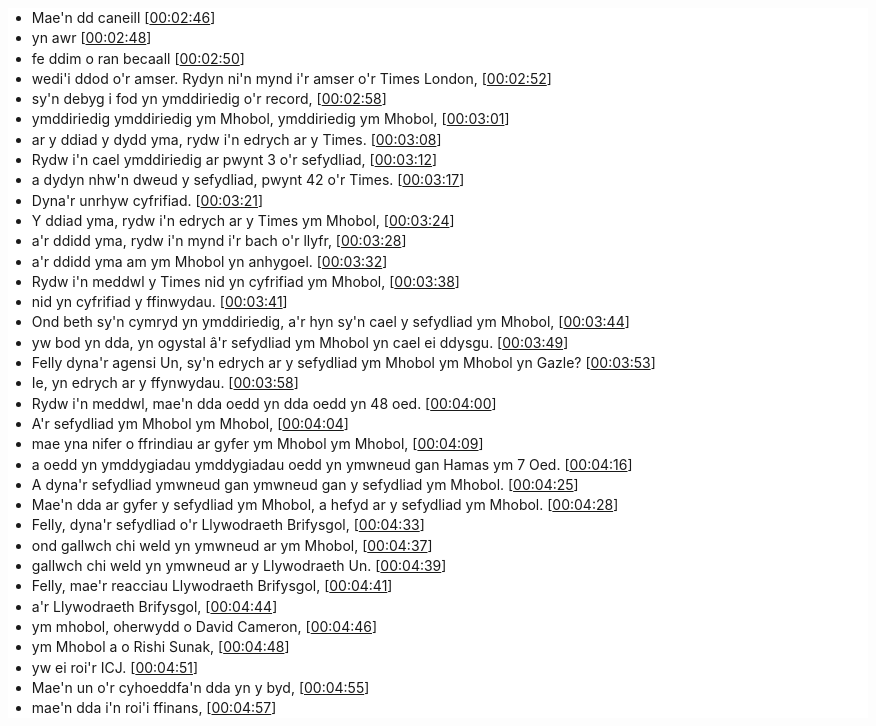 *  Mae'n dd caneill [[00:02:46](https://www.youtube.com/watch?v=CQ1CVaNTYKc&t=166.35999999999999s)]
*  yn awr [[00:02:48](https://www.youtube.com/watch?v=CQ1CVaNTYKc&t=168.35999999999999s)]
*  fe ddim o ran becaall [[00:02:50](https://www.youtube.com/watch?v=CQ1CVaNTYKc&t=170.35999999999999s)]
*  wedi'i ddod o'r amser. Rydyn ni'n mynd i'r amser o'r Times London, [[00:02:52](https://www.youtube.com/watch?v=CQ1CVaNTYKc&t=172.36s)]
*  sy'n debyg i fod yn ymddiriedig o'r record, [[00:02:58](https://www.youtube.com/watch?v=CQ1CVaNTYKc&t=178.20000000000002s)]
*  ymddiriedig ymddiriedig ym Mhobol, ymddiriedig ym Mhobol, [[00:03:01](https://www.youtube.com/watch?v=CQ1CVaNTYKc&t=181.84s)]
*  ar y ddiad y dydd yma, rydw i'n edrych ar y Times. [[00:03:08](https://www.youtube.com/watch?v=CQ1CVaNTYKc&t=188.88000000000002s)]
*  Rydw i'n cael ymddiriedig ar pwynt 3 o'r sefydliad, [[00:03:12](https://www.youtube.com/watch?v=CQ1CVaNTYKc&t=192.60000000000002s)]
*  a dydyn nhw'n dweud y sefydliad, pwynt 42 o'r Times. [[00:03:17](https://www.youtube.com/watch?v=CQ1CVaNTYKc&t=197.08s)]
*  Dyna'r unrhyw cyfrifiad. [[00:03:21](https://www.youtube.com/watch?v=CQ1CVaNTYKc&t=201.52s)]
*  Y ddiad yma, rydw i'n edrych ar y Times ym Mhobol, [[00:03:24](https://www.youtube.com/watch?v=CQ1CVaNTYKc&t=204.52s)]
*  a'r ddidd yma, rydw i'n mynd i'r bach o'r llyfr, [[00:03:28](https://www.youtube.com/watch?v=CQ1CVaNTYKc&t=208.52s)]
*  a'r ddidd yma am ym Mhobol yn anhygoel. [[00:03:32](https://www.youtube.com/watch?v=CQ1CVaNTYKc&t=212.52s)]
*  Rydw i'n meddwl y Times nid yn cyfrifiad ym Mhobol, [[00:03:38](https://www.youtube.com/watch?v=CQ1CVaNTYKc&t=218.52s)]
*  nid yn cyfrifiad y ffinwydau. [[00:03:41](https://www.youtube.com/watch?v=CQ1CVaNTYKc&t=221.52s)]
*  Ond beth sy'n cymryd yn ymddiriedig, a'r hyn sy'n cael y sefydliad ym Mhobol, [[00:03:44](https://www.youtube.com/watch?v=CQ1CVaNTYKc&t=224.52s)]
*  yw bod yn dda, yn ogystal â'r sefydliad ym Mhobol yn cael ei ddysgu. [[00:03:49](https://www.youtube.com/watch?v=CQ1CVaNTYKc&t=229.52s)]
*  Felly dyna'r agensi Un, sy'n edrych ar y sefydliad ym Mhobol ym Mhobol yn Gazle? [[00:03:53](https://www.youtube.com/watch?v=CQ1CVaNTYKc&t=233.52s)]
*  Ie, yn edrych ar y ffynwydau. [[00:03:58](https://www.youtube.com/watch?v=CQ1CVaNTYKc&t=238.52s)]
*  Rydw i'n meddwl, mae'n dda oedd yn dda oedd yn 48 oed. [[00:04:00](https://www.youtube.com/watch?v=CQ1CVaNTYKc&t=240.52s)]
*  A'r sefydliad ym Mhobol ym Mhobol, [[00:04:04](https://www.youtube.com/watch?v=CQ1CVaNTYKc&t=244.52s)]
*  mae yna nifer o ffrindiau ar gyfer ym Mhobol ym Mhobol, [[00:04:09](https://www.youtube.com/watch?v=CQ1CVaNTYKc&t=249.52s)]
*  a oedd yn ymddygiadau ymddygiadau oedd yn ymwneud gan Hamas ym 7 Oed. [[00:04:16](https://www.youtube.com/watch?v=CQ1CVaNTYKc&t=256.52s)]
*  A dyna'r sefydliad ymwneud gan ymwneud gan y sefydliad ym Mhobol. [[00:04:25](https://www.youtube.com/watch?v=CQ1CVaNTYKc&t=265.52s)]
*  Mae'n dda ar gyfer y sefydliad ym Mhobol, a hefyd ar y sefydliad ym Mhobol. [[00:04:28](https://www.youtube.com/watch?v=CQ1CVaNTYKc&t=268.52s)]
*  Felly, dyna'r sefydliad o'r Llywodraeth Brifysgol, [[00:04:33](https://www.youtube.com/watch?v=CQ1CVaNTYKc&t=273.52s)]
*  ond gallwch chi weld yn ymwneud ar ym Mhobol, [[00:04:37](https://www.youtube.com/watch?v=CQ1CVaNTYKc&t=277.52s)]
*  gallwch chi weld yn ymwneud ar y Llywodraeth Un. [[00:04:39](https://www.youtube.com/watch?v=CQ1CVaNTYKc&t=279.52s)]
*  Felly, mae'r reacciau Llywodraeth Brifysgol, [[00:04:41](https://www.youtube.com/watch?v=CQ1CVaNTYKc&t=281.52s)]
*  a'r Llywodraeth Brifysgol, [[00:04:44](https://www.youtube.com/watch?v=CQ1CVaNTYKc&t=284.52s)]
*  ym mhobol, oherwydd o David Cameron, [[00:04:46](https://www.youtube.com/watch?v=CQ1CVaNTYKc&t=286.52s)]
*  ym Mhobol a o Rishi Sunak, [[00:04:48](https://www.youtube.com/watch?v=CQ1CVaNTYKc&t=288.52s)]
*  yw ei roi'r ICJ. [[00:04:51](https://www.youtube.com/watch?v=CQ1CVaNTYKc&t=291.52s)]
*  Mae'n un o'r cyhoeddfa'n dda yn y byd, [[00:04:55](https://www.youtube.com/watch?v=CQ1CVaNTYKc&t=295.52s)]
*  mae'n dda i'n roi'i ffinans, [[00:04:57](https://www.youtube.com/watch?v=CQ1CVaNTYKc&t=297.52s)]